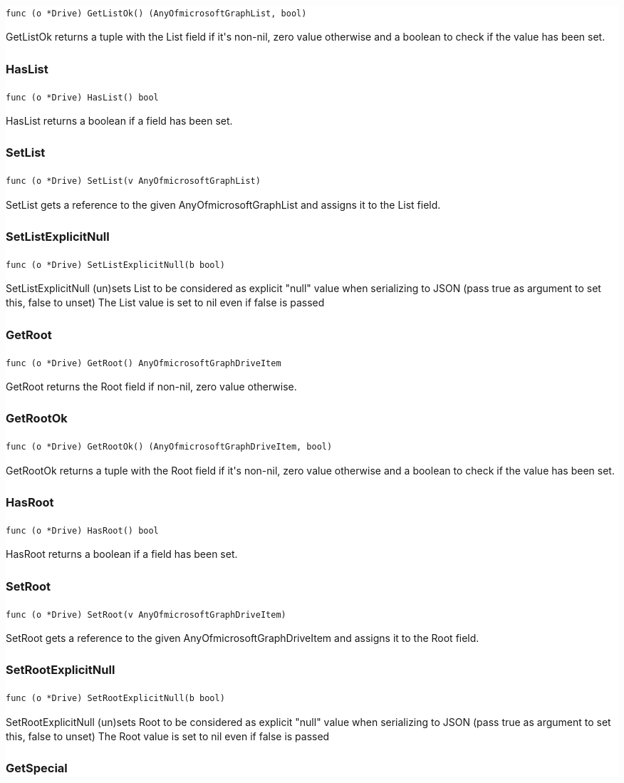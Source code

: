 `func (o *Drive) GetListOk() (AnyOfmicrosoftGraphList, bool)`

GetListOk returns a tuple with the List field if it's non-nil, zero value otherwise
and a boolean to check if the value has been set.

### HasList

`func (o *Drive) HasList() bool`

HasList returns a boolean if a field has been set.

### SetList

`func (o *Drive) SetList(v AnyOfmicrosoftGraphList)`

SetList gets a reference to the given AnyOfmicrosoftGraphList and assigns it to the List field.

### SetListExplicitNull

`func (o *Drive) SetListExplicitNull(b bool)`

SetListExplicitNull (un)sets List to be considered as explicit "null" value
when serializing to JSON (pass true as argument to set this, false to unset)
The List value is set to nil even if false is passed
### GetRoot

`func (o *Drive) GetRoot() AnyOfmicrosoftGraphDriveItem`

GetRoot returns the Root field if non-nil, zero value otherwise.

### GetRootOk

`func (o *Drive) GetRootOk() (AnyOfmicrosoftGraphDriveItem, bool)`

GetRootOk returns a tuple with the Root field if it's non-nil, zero value otherwise
and a boolean to check if the value has been set.

### HasRoot

`func (o *Drive) HasRoot() bool`

HasRoot returns a boolean if a field has been set.

### SetRoot

`func (o *Drive) SetRoot(v AnyOfmicrosoftGraphDriveItem)`

SetRoot gets a reference to the given AnyOfmicrosoftGraphDriveItem and assigns it to the Root field.

### SetRootExplicitNull

`func (o *Drive) SetRootExplicitNull(b bool)`

SetRootExplicitNull (un)sets Root to be considered as explicit "null" value
when serializing to JSON (pass true as argument to set this, false to unset)
The Root value is set to nil even if false is passed
### GetSpecial
